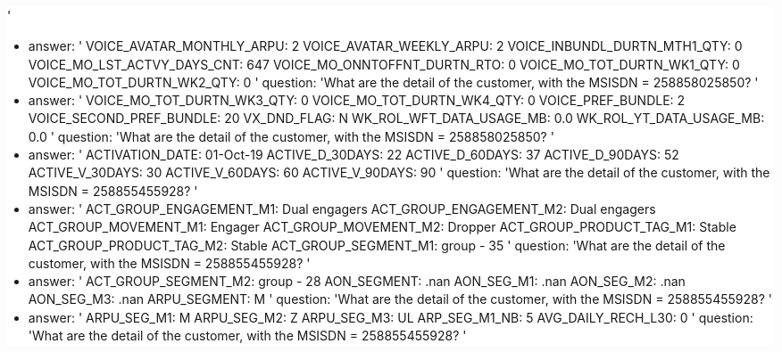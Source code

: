   '
- answer: '
    VOICE_AVATAR_MONTHLY_ARPU: 2
    VOICE_AVATAR_WEEKLY_ARPU: 2
    VOICE_INBUNDL_DURTN_MTH1_QTY: 0
    VOICE_MO_LST_ACTVY_DAYS_CNT: 647
    VOICE_MO_ONNTOFFNT_DURTN_RTO: 0
    VOICE_MO_TOT_DURTN_WK1_QTY: 0
    VOICE_MO_TOT_DURTN_WK2_QTY: 0
    '
  question: 'What are the detail of the customer, with the MSISDN = 258858025850?
  '
- answer: '
    VOICE_MO_TOT_DURTN_WK3_QTY: 0
    VOICE_MO_TOT_DURTN_WK4_QTY: 0
    VOICE_PREF_BUNDLE: 2
    VOICE_SECOND_PREF_BUNDLE: 20
    VX_DND_FLAG: N
    WK_ROL_WFT_DATA_USAGE_MB: 0.0
    WK_ROL_YT_DATA_USAGE_MB: 0.0
    '
  question: 'What are the detail of the customer, with the MSISDN = 258858025850?
  '
- answer: '
    ACTIVATION_DATE: 01-Oct-19
    ACTIVE_D_30DAYS: 22
    ACTIVE_D_60DAYS: 37
    ACTIVE_D_90DAYS: 52
    ACTIVE_V_30DAYS: 30
    ACTIVE_V_60DAYS: 60
    ACTIVE_V_90DAYS: 90
    '
  question: 'What are the detail of the customer, with the MSISDN = 258855455928?
  '
- answer: '
    ACT_GROUP_ENGAGEMENT_M1: Dual engagers
    ACT_GROUP_ENGAGEMENT_M2: Dual engagers
    ACT_GROUP_MOVEMENT_M1: Engager
    ACT_GROUP_MOVEMENT_M2: Dropper
    ACT_GROUP_PRODUCT_TAG_M1: Stable
    ACT_GROUP_PRODUCT_TAG_M2: Stable
    ACT_GROUP_SEGMENT_M1: group - 35
    '
  question: 'What are the detail of the customer, with the MSISDN = 258855455928?
  '
- answer: '
    ACT_GROUP_SEGMENT_M2: group - 28
    AON_SEGMENT: .nan
    AON_SEG_M1: .nan
    AON_SEG_M2: .nan
    AON_SEG_M3: .nan
    ARPU_SEGMENT: M
    '
  question: 'What are the detail of the customer, with the MSISDN = 258855455928?
  '
- answer: '
    ARPU_SEG_M1: M
    ARPU_SEG_M2: Z
    ARPU_SEG_M3: UL
    ARP_SEG_M1_NB: 5
    AVG_DAILY_RECH_L30: 0
    '
  question: 'What are the detail of the customer, with the MSISDN = 258855455928?
  '